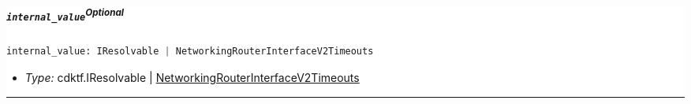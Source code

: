 ##### `internal_value`<sup>Optional</sup> <a name="internal_value" id="@cdktf/provider-opentelekomcloud.networkingRouterInterfaceV2.NetworkingRouterInterfaceV2TimeoutsOutputReference.property.internalValue"></a>

```python
internal_value: IResolvable | NetworkingRouterInterfaceV2Timeouts
```

- *Type:* cdktf.IResolvable | <a href="#@cdktf/provider-opentelekomcloud.networkingRouterInterfaceV2.NetworkingRouterInterfaceV2Timeouts">NetworkingRouterInterfaceV2Timeouts</a>

---



